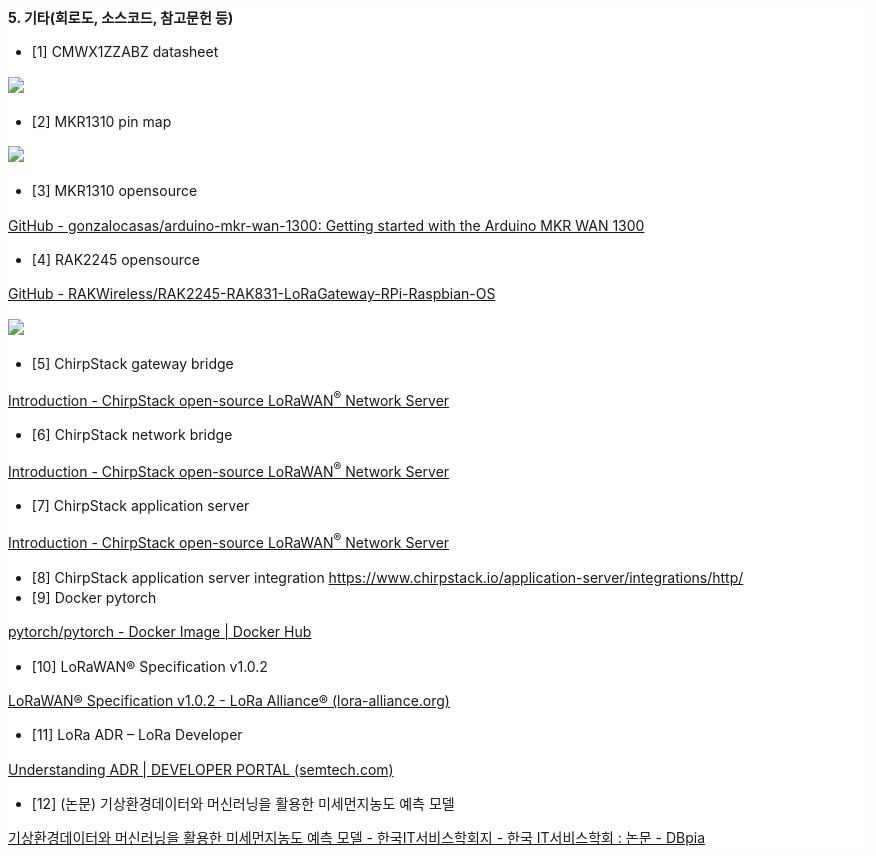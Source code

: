 **5. 기타(회로도, 소스코드, 참고문헌 등)**

- [1] CMWX1ZZABZ datasheet

![](Aspose.Words.6c44929d-4c39-4784-be48-c22aa50af95c.043.png)

- [2] MKR1310 pin map

![](Aspose.Words.6c44929d-4c39-4784-be48-c22aa50af95c.044.jpeg)

- [3] MKR1310 opensource

[GitHub - gonzalocasas/arduino-mkr-wan-1300: Getting started with the Arduino MKR WAN 1300 ](https://github.com/gonzalocasas/arduino-mkr-wan-1300)

- [4] RAK2245 opensource

[GitHub - RAKWireless/RAK2245-RAK831-LoRaGateway-RPi-Raspbian-OS ](https://github.com/RAKWireless/RAK2245-RAK831-LoRaGateway-RPi-Raspbian-OS)

![](Aspose.Words.6c44929d-4c39-4784-be48-c22aa50af95c.045.png)

- [5] ChirpStack gateway bridge

[Introduction - ChirpStack open-source LoRaWAN<sup>®</sup> Network Server ](https://www.chirpstack.io/gateway-bridge/)

- [6] ChirpStack network bridge

[Introduction - ChirpStack open-source LoRaWAN<sup>®</sup> Network Server ](https://www.chirpstack.io/network-server/)

- [7] ChirpStack application server

[Introduction - ChirpStack open-source LoRaWAN<sup>®</sup> Network Server ](https://www.chirpstack.io/application-server/)

- [8] ChirpStack application server integration [https://www.chirpstack.io/application-server/integrations/http/ ](https://www.chirpstack.io/application-server/integrations/http/)
- [9] Docker pytorch

[pytorch/pytorch - Docker Image | Docker Hub ](https://hub.docker.com/r/pytorch/pytorch)

- [10] LoRaWAN® Specification v1.0.2

[LoRaWAN® Specification v1.0.2 - LoRa Alliance® (lora-alliance.org) ](https://lora-alliance.org/resource_hub/lorawan-specification-v1-0-2/)

- [11] LoRa ADR – LoRa Developer

[Understanding ADR | DEVELOPER PORTAL (semtech.com) ](https://lora-developers.semtech.com/documentation/tech-papers-and-guides/understanding-adr/)

- [12] (논문) 기상환경데이터와 머신러닝을 활용한 미세먼지농도 예측 모델

[기상환경데이터와 머신러닝을 활용한 미세먼지농도 예측 모델 - 한국IT서비스학회지 - 한국 IT서비스학회 : 논문 - DBpia ](https://www.dbpia.co.kr/journal/articleDetail?nodeId=NODE10099669)
